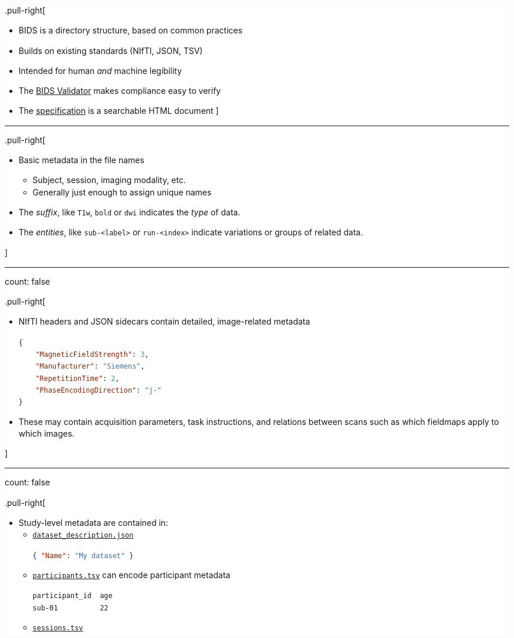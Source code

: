 
.pull-right[
* BIDS is a directory structure, based on common practices

* Builds on existing standards (NIfTI, JSON, TSV)

* Intended for human *and* machine legibility

* The [BIDS Validator](https://bids-standard.github.io/bids-validator)
  makes compliance easy to verify

* The [specification](https://bids-specification.readthedocs.io/en/stable/)
  is a searchable HTML document
]

---

.pull-right[

* Basic metadata in the file names
  * Subject, session, imaging modality, etc.
  * Generally just enough to assign unique names

* The *suffix*, like `T1w`, `bold` or `dwi` indicates the
  *type* of data.

* The *entities*, like `sub-<label>` or `run-<index>` indicate
  variations or groups of related data.

]

---
count: false

.pull-right[
* NIfTI headers and JSON sidecars contain detailed,
  image-related metadata
  ```JSON
  {
      "MagneticFieldStrength": 3,
      "Manufacturer": "Siemens",
      "RepetitionTime": 2,
      "PhaseEncodingDirection": "j-"
  }
  ```
* These may contain acquisition parameters, task instructions,
  and relations between scans such as which fieldmaps
  apply to which images.

]

---
count: false

.pull-right[
* Study-level metadata are contained in:
  * [`dataset_description.json`](https://bids-specification.readthedocs.io/en/stable/03-modality-agnostic-files.html#dataset_descriptionjson)
    ```JSON
    { "Name": "My dataset" }
    ```
  * [`participants.tsv`](https://bids-specification.readthedocs.io/en/stable/03-modality-agnostic-files.html#participants-file)
    can encode participant metadata
    ```
    participant_id  age
    sub-01          22
    ```
  * [`sessions.tsv`](https://bids-specification.readthedocs.io/en/stable/06-longitudinal-and-multi-site-studies.html#sessions-file)